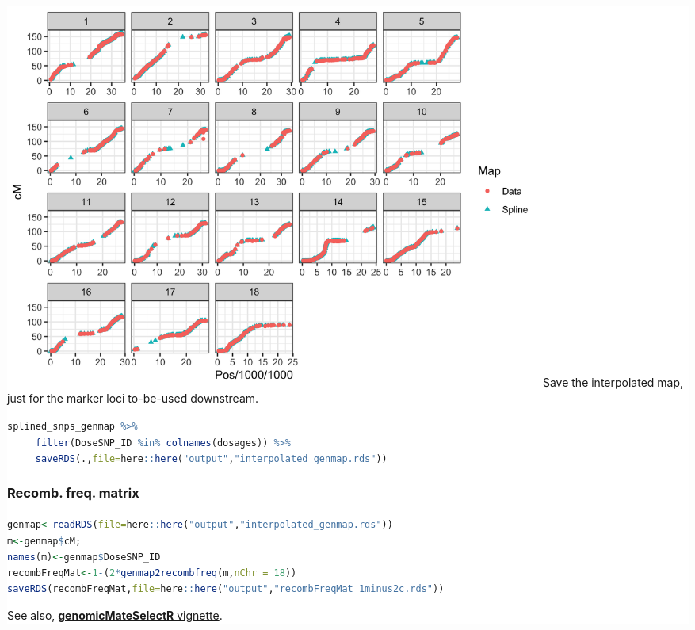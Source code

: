 <img src="03-prep_genos_files/figure-html/unnamed-chunk-31-1.png" width="672" />
Save the interpolated map, just for the marker loci to-be-used downstream.

```r
splined_snps_genmap %>% 
     filter(DoseSNP_ID %in% colnames(dosages)) %>% 
     saveRDS(.,file=here::here("output","interpolated_genmap.rds"))
```

### Recomb. freq. matrix


```r
genmap<-readRDS(file=here::here("output","interpolated_genmap.rds"))
m<-genmap$cM;
names(m)<-genmap$DoseSNP_ID
recombFreqMat<-1-(2*genmap2recombfreq(m,nChr = 18))
saveRDS(recombFreqMat,file=here::here("output","recombFreqMat_1minus2c.rds"))
```

See also, [**genomicMateSelectR** vignette](https://wolfemd.github.io/genomicMateSelectR/articles/start_here.html#recombination-frequency-matrix-1).


